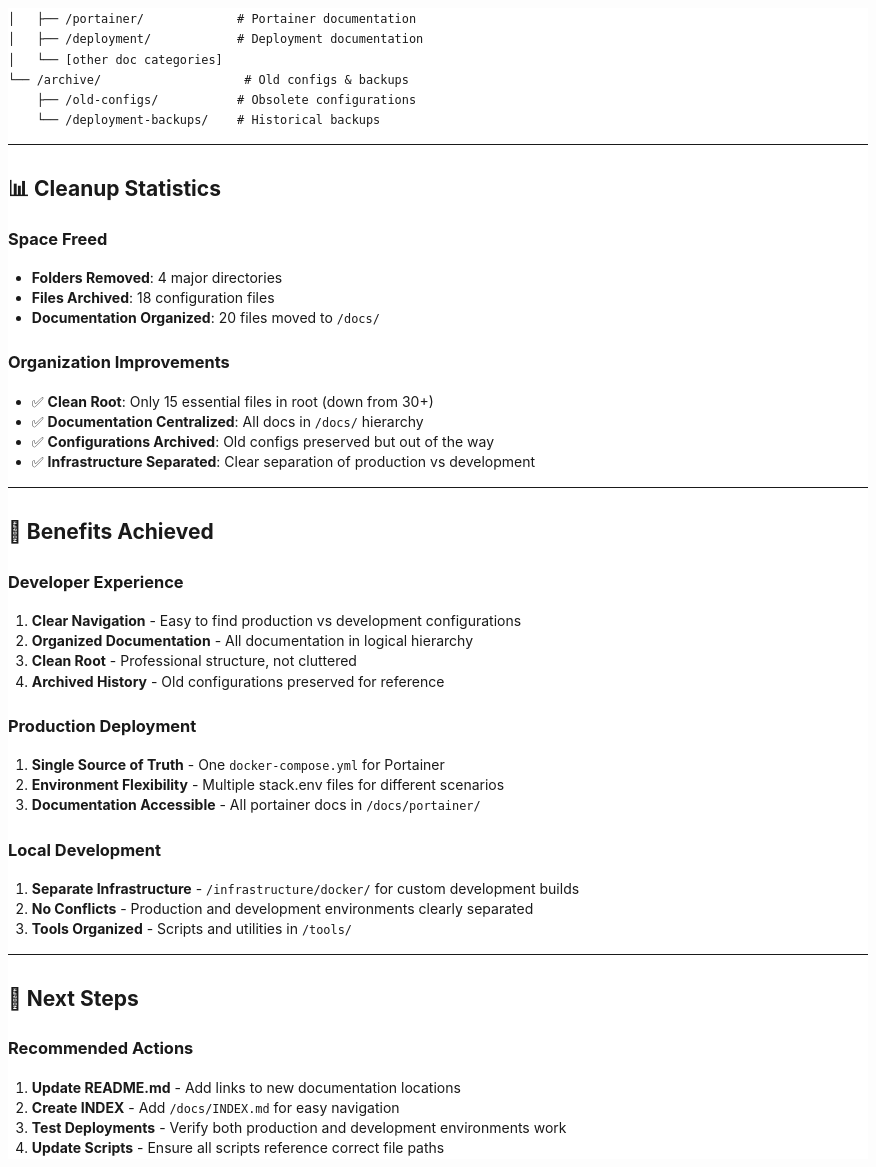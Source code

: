 ```
│   ├── /portainer/             # Portainer documentation
│   ├── /deployment/            # Deployment documentation
│   └── [other doc categories]
└── /archive/                    # Old configs & backups
    ├── /old-configs/           # Obsolete configurations
    └── /deployment-backups/    # Historical backups
```

---

## 📊 **Cleanup Statistics**

### **Space Freed**
- **Folders Removed**: 4 major directories
- **Files Archived**: 18 configuration files
- **Documentation Organized**: 20 files moved to `/docs/`

### **Organization Improvements**
- ✅ **Clean Root**: Only 15 essential files in root (down from 30+)
- ✅ **Documentation Centralized**: All docs in `/docs/` hierarchy
- ✅ **Configurations Archived**: Old configs preserved but out of the way
- ✅ **Infrastructure Separated**: Clear separation of production vs development

---

## 🎯 **Benefits Achieved**

### **Developer Experience**
1. **Clear Navigation** - Easy to find production vs development configurations
2. **Organized Documentation** - All documentation in logical hierarchy
3. **Clean Root** - Professional structure, not cluttered
4. **Archived History** - Old configurations preserved for reference

### **Production Deployment**
1. **Single Source of Truth** - One `docker-compose.yml` for Portainer
2. **Environment Flexibility** - Multiple stack.env files for different scenarios
3. **Documentation Accessible** - All portainer docs in `/docs/portainer/`

### **Local Development**
1. **Separate Infrastructure** - `/infrastructure/docker/` for custom development builds
2. **No Conflicts** - Production and development environments clearly separated
3. **Tools Organized** - Scripts and utilities in `/tools/`

---

## 🔄 **Next Steps**

### **Recommended Actions**
1. **Update README.md** - Add links to new documentation locations
2. **Create INDEX** - Add `/docs/INDEX.md` for easy navigation
3. **Test Deployments** - Verify both production and development environments work
4. **Update Scripts** - Ensure all scripts reference correct file paths
